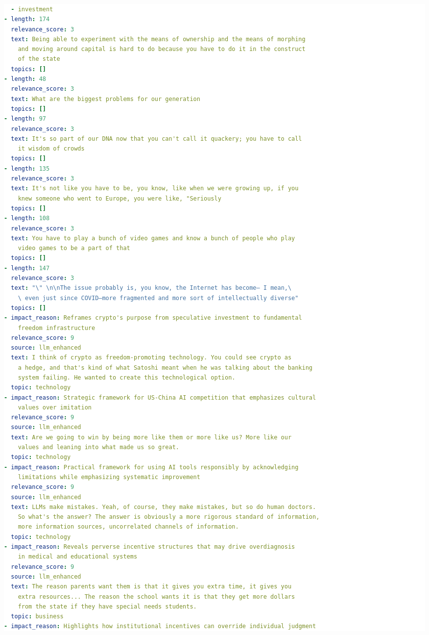 ```yaml
  - investment
- length: 174
  relevance_score: 3
  text: Being able to experiment with the means of ownership and the means of morphing
    and moving around capital is hard to do because you have to do it in the construct
    of the state
  topics: []
- length: 48
  relevance_score: 3
  text: What are the biggest problems for our generation
  topics: []
- length: 97
  relevance_score: 3
  text: It's so part of our DNA now that you can't call it quackery; you have to call
    it wisdom of crowds
  topics: []
- length: 135
  relevance_score: 3
  text: It's not like you have to be, you know, like when we were growing up, if you
    knew someone who went to Europe, you were like, "Seriously
  topics: []
- length: 108
  relevance_score: 3
  text: You have to play a bunch of video games and know a bunch of people who play
    video games to be a part of that
  topics: []
- length: 147
  relevance_score: 3
  text: "\" \n\nThe issue probably is, you know, the Internet has become— I mean,\
    \ even just since COVID—more fragmented and more sort of intellectually diverse"
  topics: []
- impact_reason: Reframes crypto's purpose from speculative investment to fundamental
    freedom infrastructure
  relevance_score: 9
  source: llm_enhanced
  text: I think of crypto as freedom-promoting technology. You could see crypto as
    a hedge, and that's kind of what Satoshi meant when he was talking about the banking
    system failing. He wanted to create this technological option.
  topic: technology
- impact_reason: Strategic framework for US-China AI competition that emphasizes cultural
    values over imitation
  relevance_score: 9
  source: llm_enhanced
  text: Are we going to win by being more like them or more like us? More like our
    values and leaning into what made us so great.
  topic: technology
- impact_reason: Practical framework for using AI tools responsibly by acknowledging
    limitations while emphasizing systematic improvement
  relevance_score: 9
  source: llm_enhanced
  text: LLMs make mistakes. Yeah, of course, they make mistakes, but so do human doctors.
    So what's the answer? The answer is obviously a more rigorous standard of information,
    more information sources, uncorrelated channels of information.
  topic: technology
- impact_reason: Reveals perverse incentive structures that may drive overdiagnosis
    in medical and educational systems
  relevance_score: 9
  source: llm_enhanced
  text: The reason parents want them is that it gives you extra time, it gives you
    extra resources... The reason the school wants it is that they get more dollars
    from the state if they have special needs students.
  topic: business
- impact_reason: Highlights how institutional incentives can override individual judgment
```